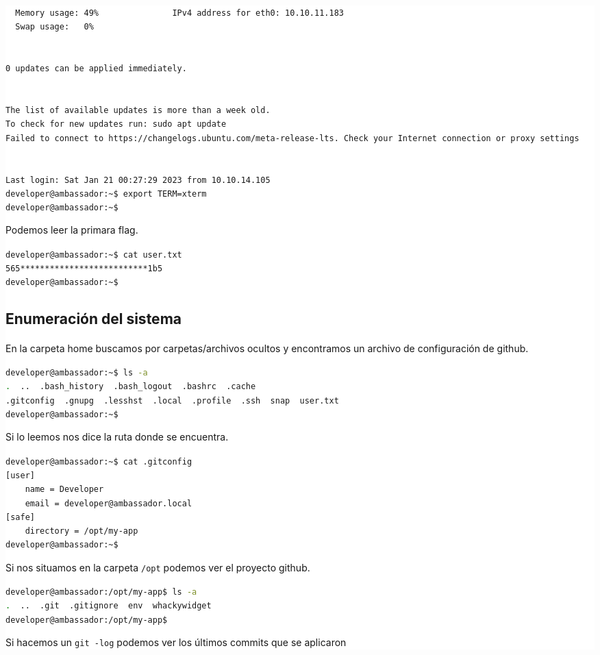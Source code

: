 ```bash
  Memory usage: 49%               IPv4 address for eth0: 10.10.11.183
  Swap usage:   0%


0 updates can be applied immediately.


The list of available updates is more than a week old.
To check for new updates run: sudo apt update
Failed to connect to https://changelogs.ubuntu.com/meta-release-lts. Check your Internet connection or proxy settings


Last login: Sat Jan 21 00:27:29 2023 from 10.10.14.105
developer@ambassador:~$ export TERM=xterm
developer@ambassador:~$ 
```
Podemos leer la primara flag.
```
developer@ambassador:~$ cat user.txt 
565**************************1b5
developer@ambassador:~$ 
```
## Enumeración del sistema
En la carpeta home buscamos por carpetas/archivos ocultos y encontramos un archivo de configuración de github.

```bash
developer@ambassador:~$ ls -a
.  ..  .bash_history  .bash_logout  .bashrc  .cache
.gitconfig  .gnupg  .lesshst  .local  .profile  .ssh  snap  user.txt
developer@ambassador:~$ 
```
Si lo leemos nos dice la ruta donde se encuentra.

```bash
developer@ambassador:~$ cat .gitconfig 
[user]
    name = Developer
    email = developer@ambassador.local
[safe]
    directory = /opt/my-app
developer@ambassador:~$ 
```
Si nos situamos en la carpeta `/opt` podemos ver el proyecto github.

```bash
developer@ambassador:/opt/my-app$ ls -a
.  ..  .git  .gitignore  env  whackywidget
developer@ambassador:/opt/my-app$ 
```

Si hacemos un `git -log` podemos ver los últimos commits que se aplicaron
